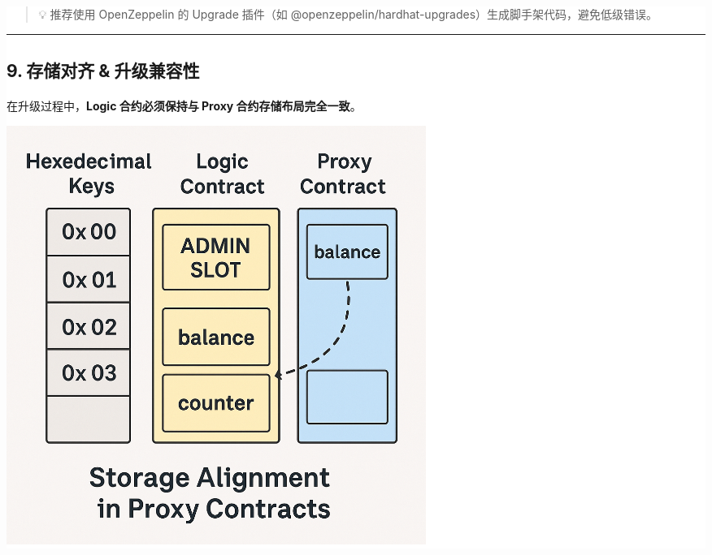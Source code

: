 > 💡 推荐使用 OpenZeppelin 的 Upgrade 插件（如 @openzeppelin/hardhat-upgrades）生成脚手架代码，避免低级错误。
>

---

## 9. 存储对齐 & 升级兼容性

在升级过程中，**Logic 合约必须保持与 Proxy 合约存储布局完全一致**。

<img src="../../assets/01/10_store_slot.png" alt="存储对齐" style="width:60%; max-width:600px;" />
